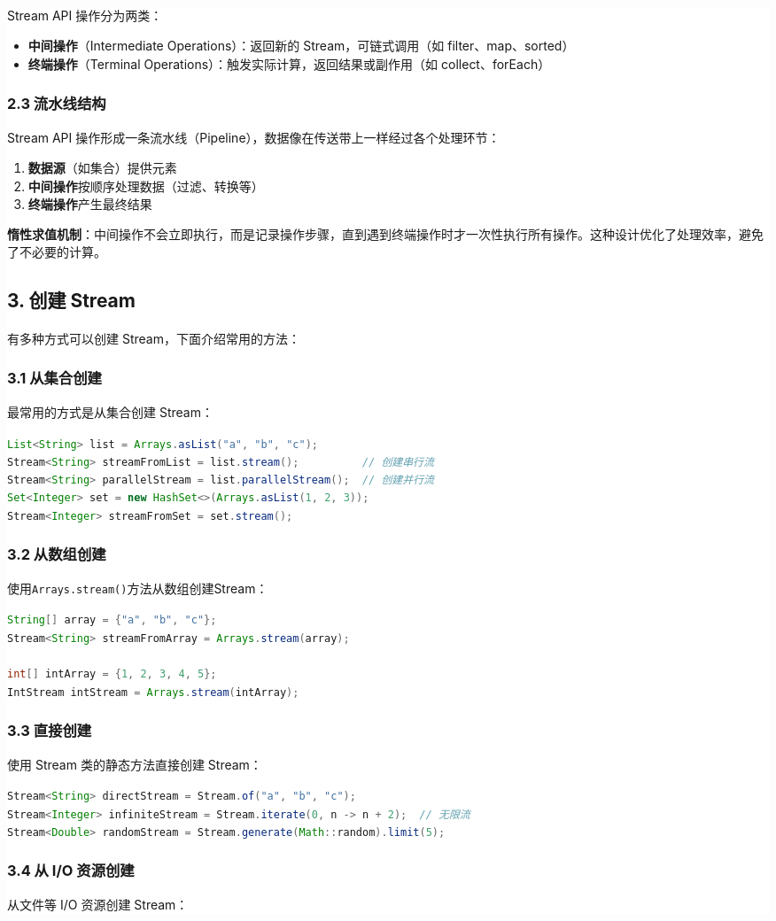 Stream API 操作分为两类：

- **中间操作**（Intermediate Operations）：返回新的 Stream，可链式调用（如 filter、map、sorted）
- **终端操作**（Terminal Operations）：触发实际计算，返回结果或副作用（如 collect、forEach）

### 2.3 流水线结构

Stream API 操作形成一条流水线（Pipeline），数据像在传送带上一样经过各个处理环节：

1. **数据源**（如集合）提供元素
2. **中间操作**按顺序处理数据（过滤、转换等）
3. **终端操作**产生最终结果

**惰性求值机制**：中间操作不会立即执行，而是记录操作步骤，直到遇到终端操作时才一次性执行所有操作。这种设计优化了处理效率，避免了不必要的计算。

## 3. 创建 Stream

有多种方式可以创建 Stream，下面介绍常用的方法：

### 3.1 从集合创建

最常用的方式是从集合创建 Stream：

```java
List<String> list = Arrays.asList("a", "b", "c");
Stream<String> streamFromList = list.stream();          // 创建串行流
Stream<String> parallelStream = list.parallelStream();  // 创建并行流
Set<Integer> set = new HashSet<>(Arrays.asList(1, 2, 3));
Stream<Integer> streamFromSet = set.stream();
```

### 3.2 从数组创建

使用`Arrays.stream()`方法从数组创建Stream：

```java
String[] array = {"a", "b", "c"};
Stream<String> streamFromArray = Arrays.stream(array);

int[] intArray = {1, 2, 3, 4, 5};
IntStream intStream = Arrays.stream(intArray);
```

### 3.3 直接创建

使用 Stream 类的静态方法直接创建 Stream：

```java
Stream<String> directStream = Stream.of("a", "b", "c");
Stream<Integer> infiniteStream = Stream.iterate(0, n -> n + 2);  // 无限流
Stream<Double> randomStream = Stream.generate(Math::random).limit(5);
```

### 3.4 从 I/O 资源创建

从文件等 I/O 资源创建 Stream：
